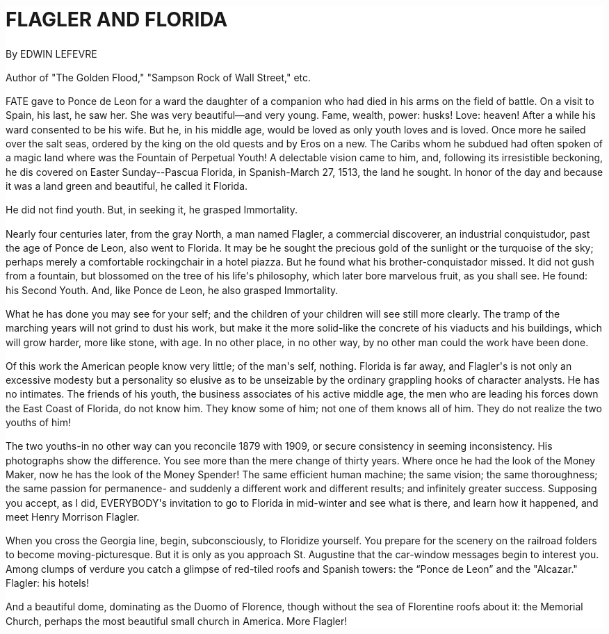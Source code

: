 # FLAGLER AND FLORIDA

By EDWIN LEFEVRE

Author of "The Golden Flood," "Sampson Rock of Wall Street," etc.

FATE gave to Ponce de Leon for a ward the daughter of a companion who had died in his arms on the field of battle. On a visit to Spain, his last, he saw her. She was very beautiful—and very young. Fame, wealth, power: husks! Love: heaven! After a while his ward consented to be his wife. But he, in his middle age, would be loved as only youth loves and is loved. Once more he sailed over the salt seas, ordered by the king on the old quests and by Eros on a new. The Caribs whom he subdued had often spoken of a magic land where was the Fountain of Perpetual Youth! A delectable vision came to him, and, following its irresistible beckoning, he dis covered on Easter Sunday--Pascua Florida, in Spanish-March 27, 1513, the land he sought. In honor of the day and because it was a land green and beautiful, he called it Florida. 

He did not find youth. But, in seeking it, he grasped Immortality.

Nearly four centuries later, from the gray North, a man named Flagler, a commercial discoverer, an industrial conquistudor, past the age of Ponce de Leon, also went to Florida. It may be he sought the precious gold of the sunlight or the turquoise of the sky; perhaps merely a comfortable rockingchair in a hotel piazza. But he found what his brother-conquistador missed. It did not gush from a fountain, but blossomed on the tree of his life's philosophy, which later bore marvelous fruit, as you shall see. He found: his Second Youth. And, like Ponce de Leon, he also grasped Immortality. 

What he has done you may see for your self; and the children of your children will see still more clearly. The tramp of the marching years will not grind to dust his work, but make it the more solid-like the concrete of his viaducts and his buildings, which will grow harder, more like stone, with age. In no other place, in no other way, by no other man could the work have been done. 

Of this work the American people know very little; of the man's self, nothing. Florida is far away, and Flagler's is not only an excessive modesty but a personality so elusive as to be unseizable by the ordinary grappling hooks of character analysts. He has no intimates. The friends of his youth, the business associates of his active middle age, the men who are leading his forces down the East Coast of Florida, do not know him. They know some of him; not one of them knows all of him. They do not realize the two youths of him! 

The two youths-in no other way can you reconcile 1879 with 1909, or secure consistency in seeming inconsistency. His photographs show the difference. You see more than the mere change of thirty years. Where once he had the look of the Money Maker, now he has the look of the Money Spender! The same efficient human machine; the same vision; the same thoroughness; the same passion for permanence- and suddenly a different work and different results; and infinitely greater success. Supposing you accept, as I did, EVERYBODY's invitation to go to Florida in mid-winter and see what is there, and learn how it happened, and meet Henry Morrison Flagler. 

When you cross the Georgia line, begin, subconsciously, to Floridize yourself. You prepare for the scenery on the railroad folders to become moving-picturesque. But it is only as you approach St. Augustine that the car-window messages begin to interest you. Among clumps of verdure you catch a glimpse of red-tiled roofs and Spanish towers: the “Ponce de Leon” and the "Alcazar." Flagler: his hotels! 

And a beautiful dome, dominating as the Duomo of Florence, though without the sea of Florentine roofs about it: the Memorial Church, perhaps the most beautiful small church in America. More Flagler! 
